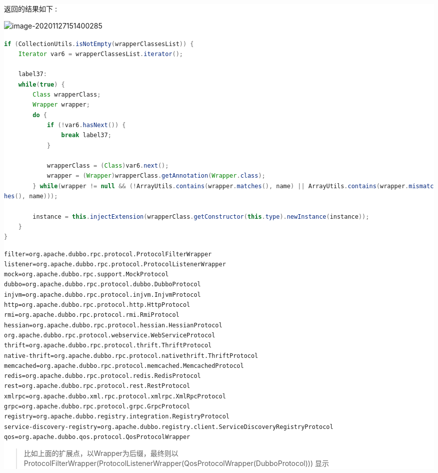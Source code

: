 返回的结果如下 :

![image-20201127151400285](https://yliang.oss-cn-shanghai.aliyuncs.com/img/programming/image-20201127151400285.png)



```java
if (CollectionUtils.isNotEmpty(wrapperClassesList)) {
    Iterator var6 = wrapperClassesList.iterator();

    label37:
    while(true) {
        Class wrapperClass;
        Wrapper wrapper;
        do {
            if (!var6.hasNext()) {
                break label37;
            }

            wrapperClass = (Class)var6.next();
            wrapper = (Wrapper)wrapperClass.getAnnotation(Wrapper.class);
        } while(wrapper != null && (!ArrayUtils.contains(wrapper.matches(), name) || ArrayUtils.contains(wrapper.mismatches(), name)));

        instance = this.injectExtension(wrapperClass.getConstructor(this.type).newInstance(instance));
    }
}
```

```properties
filter=org.apache.dubbo.rpc.protocol.ProtocolFilterWrapper
listener=org.apache.dubbo.rpc.protocol.ProtocolListenerWrapper
mock=org.apache.dubbo.rpc.support.MockProtocol
dubbo=org.apache.dubbo.rpc.protocol.dubbo.DubboProtocol
injvm=org.apache.dubbo.rpc.protocol.injvm.InjvmProtocol
http=org.apache.dubbo.rpc.protocol.http.HttpProtocol
rmi=org.apache.dubbo.rpc.protocol.rmi.RmiProtocol
hessian=org.apache.dubbo.rpc.protocol.hessian.HessianProtocol
org.apache.dubbo.rpc.protocol.webservice.WebServiceProtocol
thrift=org.apache.dubbo.rpc.protocol.thrift.ThriftProtocol
native-thrift=org.apache.dubbo.rpc.protocol.nativethrift.ThriftProtocol
memcached=org.apache.dubbo.rpc.protocol.memcached.MemcachedProtocol
redis=org.apache.dubbo.rpc.protocol.redis.RedisProtocol
rest=org.apache.dubbo.rpc.protocol.rest.RestProtocol
xmlrpc=org.apache.dubbo.xml.rpc.protocol.xmlrpc.XmlRpcProtocol
grpc=org.apache.dubbo.rpc.protocol.grpc.GrpcProtocol
registry=org.apache.dubbo.registry.integration.RegistryProtocol
service-discovery-registry=org.apache.dubbo.registry.client.ServiceDiscoveryRegistryProtocol
qos=org.apache.dubbo.qos.protocol.QosProtocolWrapper
```

> 比如上面的扩展点，以Wrapper为后缀，最终则以ProtocolFilterWrapper(ProtocolListenerWrapper(QosProtocolWrapper(DubboProtocol)))  显示
